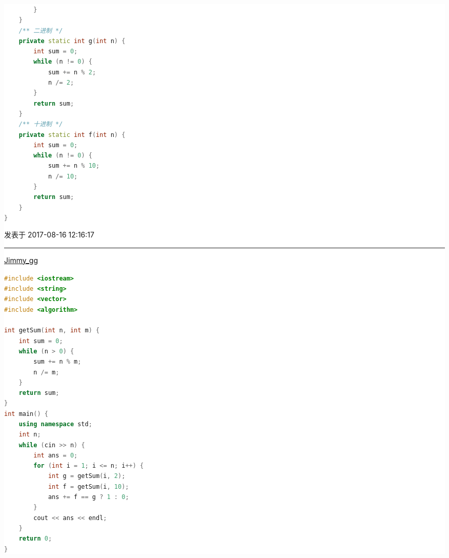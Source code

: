 ```cpp
		}
	}
	/** 二进制 */
	private static int g(int n) {
		int sum = 0;
		while (n != 0) {
			sum += n % 2;
			n /= 2;
		}
		return sum;
	}
	/** 十进制 */
	private static int f(int n) {
		int sum = 0;
		while (n != 0) {
			sum += n % 10;
			n /= 10;
		}
		return sum;
	}
}
```

发表于 2017-08-16 12:16:17

* * *

[Jimmy_gg](https://www.nowcoder.com/profile/6073942)

```cpp
#include <iostream>
#include <string>
#include <vector>
#include <algorithm>

int getSum(int n, int m) {
    int sum = 0;
    while (n > 0) {
        sum += n % m;
        n /= m;
    }
    return sum;
}
int main() {
    using namespace std;
    int n;
    while (cin >> n) {
        int ans = 0;
        for (int i = 1; i <= n; i++) {
            int g = getSum(i, 2);
            int f = getSum(i, 10);
            ans += f == g ? 1 : 0;
        }
        cout << ans << endl;
    }
    return 0;
}
```
